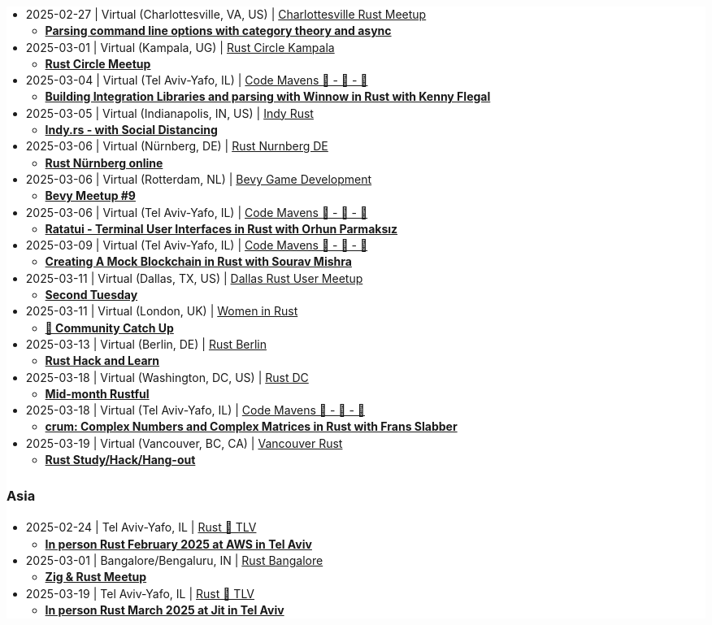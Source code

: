 * 2025-02-27 | Virtual (Charlottesville, VA, US) | [Charlottesville Rust Meetup](https://www.meetup.com/charlottesville-rust-meetup/events/)
    * [**Parsing command line options with category theory and async**](https://www.meetup.com/charlottesville-rust-meetup/events/305948365)
* 2025-03-01 | Virtual (Kampala, UG) | [Rust Circle Kampala](https://www.eventbrite.com/o/rust-circle-kampala-65249289033/)
    * [**Rust Circle Meetup**](https://www.eventbrite.com/e/rust-circle-meetup-tickets-62876317658/)
* 2025-03-04 | Virtual (Tel Aviv-Yafo, IL) | [Code Mavens 🦀 - 🐍 - 🐪](https://www.meetup.com/code-mavens/events/)
    * [**Building Integration Libraries and parsing with Winnow in Rust with Kenny Flegal**](https://www.meetup.com/code-mavens/events/305793122/)
* 2025-03-05 | Virtual (Indianapolis, IN, US) | [Indy Rust](https://www.meetup.com/indyrs/events/)
    * [**Indy.rs - with Social Distancing**](https://www.meetup.com/indyrs/events/302031659)
* 2025-03-06 | Virtual (Nürnberg, DE) | [Rust Nurnberg DE](https://www.meetup.com/rust-noris/)
    * [**Rust Nürnberg online**](https://www.meetup.com/rust-noris/events/300820281/)
* 2025-03-06 | Virtual (Rotterdam, NL) | [Bevy Game Development](https://www.meetup.com/bevy-game-development/events/)
    * [**Bevy Meetup #9**](https://www.meetup.com/bevy-game-development/events/306131557)
* 2025-03-06 | Virtual (Tel Aviv-Yafo, IL) | [Code Mavens 🦀 - 🐍 - 🐪](https://www.meetup.com/code-mavens/events/)
    * [**Ratatui - Terminal User Interfaces in Rust with Orhun Parmaksız**](https://www.meetup.com/code-mavens/events/305750365/)
* 2025-03-09 | Virtual (Tel Aviv-Yafo, IL) | [Code Mavens 🦀 - 🐍 - 🐪](https://www.meetup.com/code-mavens/events/)
    * [**Creating A Mock Blockchain in Rust with Sourav Mishra**](https://www.meetup.com/code-mavens/events/305587087/)
* 2025-03-11 | Virtual (Dallas, TX, US) | [Dallas Rust User Meetup](https://www.meetup.com/dallasrust/events/)
    * [**Second Tuesday**](https://www.meetup.com/dallasrust/events/303522529)
* 2025-03-11 | Virtual (London, UK) | [Women in Rust](https://www.meetup.com/women-in-rust/events/)
    * [**👋 Community Catch Up**](https://www.meetup.com/women-in-rust/events/305716839)
* 2025-03-13 | Virtual (Berlin, DE) | [Rust Berlin](https://www.meetup.com/rust-berlin/events/)
    * [**Rust Hack and Learn**](https://www.meetup.com/rust-berlin/events/300820296)
* 2025-03-18 | Virtual (Washington, DC, US) | [Rust DC](https://www.meetup.com/rustdc/events/)
    * [**Mid-month Rustful**](https://www.meetup.com/rustdc/events/305170694)
* 2025-03-18 | Virtual (Tel Aviv-Yafo, IL) | [Code Mavens 🦀 - 🐍 - 🐪](https://www.meetup.com/code-mavens/events/)
    * [**crum: Complex Numbers and Complex Matrices in Rust with Frans Slabber**](https://www.meetup.com/code-mavens/events/305823397/)
* 2025-03-19 | Virtual (Vancouver, BC, CA) | [Vancouver Rust](https://www.meetup.com/vancouver-rust/events/)
    * [**Rust Study/Hack/Hang-out**](https://www.meetup.com/vancouver-rust/events/305470139)

### Asia
* 2025-02-24 | Tel Aviv-Yafo, IL | [Rust 🦀 TLV](https://www.meetup.com/rust-tlv/events/)
    * [**In person Rust February 2025 at AWS in Tel Aviv**](https://www.meetup.com/rust-tlv/events/305570131)
* 2025-03-01 | Bangalore/Bengaluru, IN | [Rust Bangalore](https://hasgeek.com/rustbangalore)
    * [**Zig & Rust Meetup**](https://lu.ma/460w8v58)
* 2025-03-19 | Tel Aviv-Yafo, IL | [Rust 🦀 TLV](https://www.meetup.com/rust-tlv/events/)
    * [**In person Rust March 2025 at Jit in Tel Aviv**](https://www.meetup.com/rust-tlv/events/305697580)
